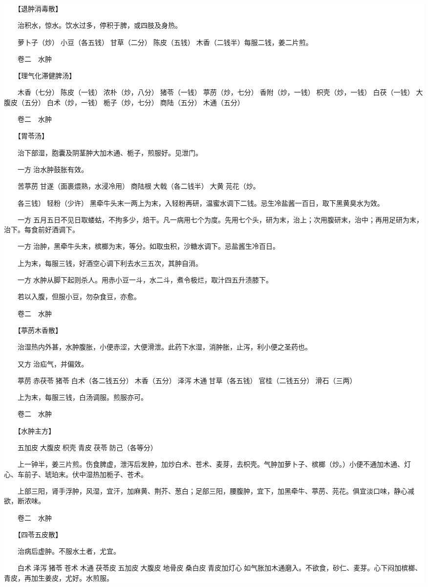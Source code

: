 　　【退肿消毒散】

　　治积水，惊水。饮水过多，停积于脾，或四肢及身热。

　　萝卜子（炒） 小豆（各五钱） 甘草（二分） 陈皮（五钱） 木香（二钱半）每服二钱，姜二片煎。

　　卷二　水肿

　　【理气化滞健脾汤】

　　木香（七分） 陈皮（一钱） 浓朴（炒，八分） 猪苓（一钱） 葶苈（炒，七分） 香附（炒，一钱） 枳壳（炒，一钱） 白茯（一钱） 大腹皮（五分） 白术（炒，一钱） 栀子（炒，七分） 商陆（五分） 木通（五分）

　　卷二　水肿

　　【胃苓汤】

　　治下部湿，胞囊及阴茎肿大加木通、栀子，煎服好。见泄门。

　　一方 治水肿鼓胀有效。

　　苦葶苈 甘遂（面裹煨熟，水浸冷用） 商陆根 大戟（各二钱半） 大黄 芫花（炒。

　　各三钱） 轻粉（少许） 黑牵牛头末一两上为末，入轻粉再研，温蜜水调下二钱。忌生冷盐酱一百日，取下黑黄臭水为效。

　　一方 五月五日不见日取蝼蛄，不拘多少，焙干。凡一病用七个为度。先用七个头，研为末，治上；次用腹研末，治中；再用足研为末，治下。每食前好酒调下。

　　一方 治肿，黑牵牛头末，槟榔为末，等分。如取虫积，沙糖水调下。忌盐酱生冷百日。

　　上为末，每服三钱，好酒空心调下利去水三五次，其肿自消。

　　一方 水肿从脚下起则杀人。用赤小豆一斗，水二斗，煮令极烂，取汁四五升渍膝下。

　　若以入腹，但服小豆，勿杂食豆，亦愈。

　　卷二　水肿

　　【葶苈木香散】

　　治湿热内外甚，水肿腹胀，小便赤涩，大便滑泄。此药下水湿，消肿胀，止泻，利小便之圣药也。

　　又方 治疝气，并偏效。

　　葶苈 赤茯苓 猪苓 白术（各二钱五分） 木香（五分） 泽泻 木通 甘草（各五钱） 官桂（二钱五分） 滑石（三两）

　　上为末，每服三钱，白汤调服。煎服亦可。

　　卷二　水肿

　　【水肿主方】

　　五加皮 大腹皮 枳壳 青皮 茯苓 防己（各等分）

　　上一钟半，姜三片煎。伤食脾虚，泄泻后发肿，加炒白术、苍术、麦芽，去枳壳。气肿加萝卜子、槟榔（炒。）小便不通加木通、灯心、车前子、琥珀末。伏中湿热加栀子、苍术。

　　上部三阳，肾手浮肿，风湿，宜汗，加麻黄、荆芥、葱白；足部三阳，腰腹肿，宜下，加黑牵牛、葶苈、芫花。俱宜淡口味，静心减欲，断浓味。

　　卷二　水肿

　　【四苓五皮散】

　　治病后虚肿。不服水土者，尤宜。

　　白术 泽泻 猪苓 苍术 木通 茯苓皮 五加皮 大腹皮 地骨皮 桑白皮 青皮加灯心 如气胀加木通磨入。不欲食，砂仁、麦芽。心下闷加槟榔、青皮，再加生姜皮，尤好。水煎服。
